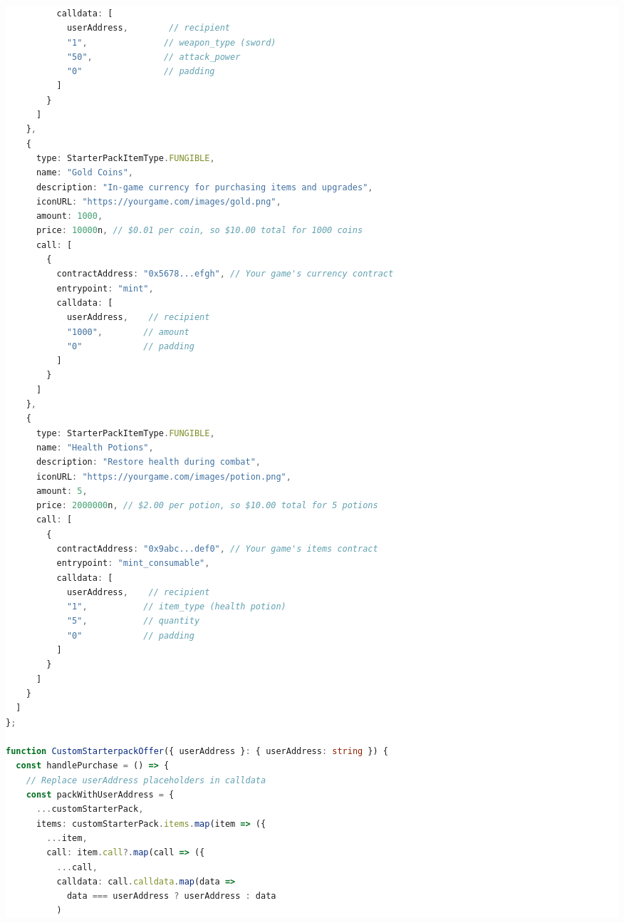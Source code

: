 ```typescript
          calldata: [
            userAddress,        // recipient
            "1",               // weapon_type (sword)
            "50",              // attack_power
            "0"                // padding
          ]
        }
      ]
    },
    {
      type: StarterPackItemType.FUNGIBLE,
      name: "Gold Coins",
      description: "In-game currency for purchasing items and upgrades",
      iconURL: "https://yourgame.com/images/gold.png",
      amount: 1000,
      price: 10000n, // $0.01 per coin, so $10.00 total for 1000 coins
      call: [
        {
          contractAddress: "0x5678...efgh", // Your game's currency contract
          entrypoint: "mint",
          calldata: [
            userAddress,    // recipient  
            "1000",        // amount
            "0"            // padding
          ]
        }
      ]
    },
    {
      type: StarterPackItemType.FUNGIBLE,
      name: "Health Potions",
      description: "Restore health during combat",
      iconURL: "https://yourgame.com/images/potion.png",
      amount: 5,
      price: 2000000n, // $2.00 per potion, so $10.00 total for 5 potions
      call: [
        {
          contractAddress: "0x9abc...def0", // Your game's items contract
          entrypoint: "mint_consumable",
          calldata: [
            userAddress,    // recipient
            "1",           // item_type (health potion)
            "5",           // quantity
            "0"            // padding
          ]
        }
      ]
    }
  ]
};

function CustomStarterpackOffer({ userAddress }: { userAddress: string }) {
  const handlePurchase = () => {
    // Replace userAddress placeholders in calldata
    const packWithUserAddress = {
      ...customStarterPack,
      items: customStarterPack.items.map(item => ({
        ...item,
        call: item.call?.map(call => ({
          ...call,
          calldata: call.calldata.map(data => 
            data === userAddress ? userAddress : data
          )
```
